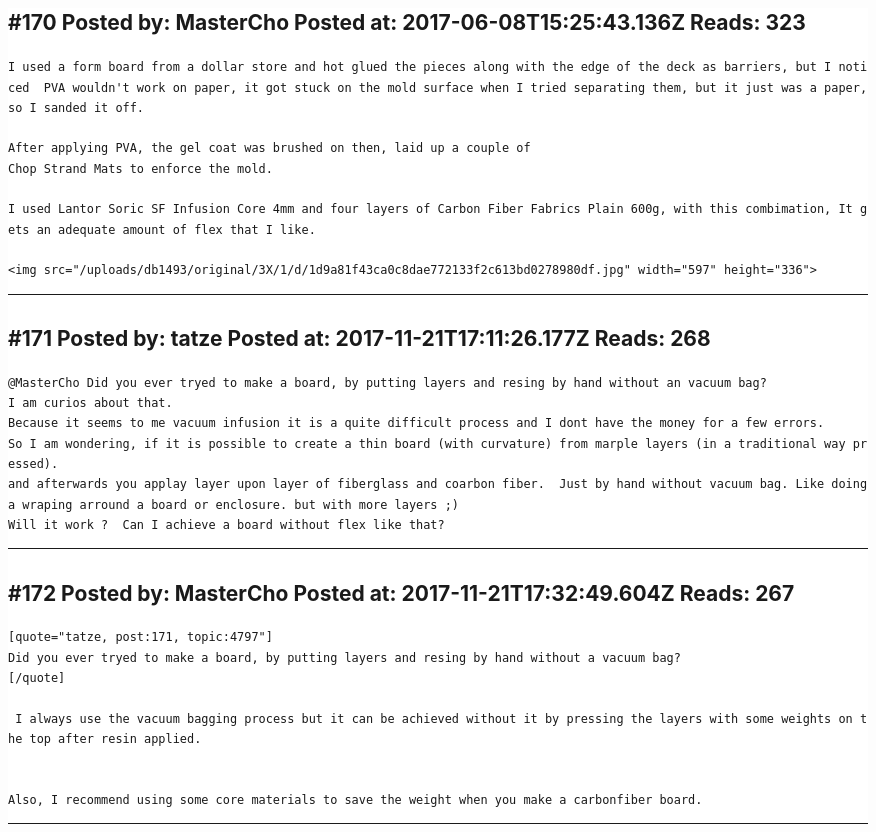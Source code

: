 ## \#170 Posted by: MasterCho Posted at: 2017-06-08T15:25:43.136Z Reads: 323

```
I used a form board from a dollar store and hot glued the pieces along with the edge of the deck as barriers, but I noticed  PVA wouldn't work on paper, it got stuck on the mold surface when I tried separating them, but it just was a paper, so I sanded it off.

After applying PVA, the gel coat was brushed on then, laid up a couple of 
Chop Strand Mats to enforce the mold.

I used Lantor Soric SF Infusion Core 4mm and four layers of Carbon Fiber Fabrics Plain 600g, with this combimation, It gets an adequate amount of flex that I like.

<img src="/uploads/db1493/original/3X/1/d/1d9a81f43ca0c8dae772133f2c613bd0278980df.jpg" width="597" height="336">
```

---
## \#171 Posted by: tatze Posted at: 2017-11-21T17:11:26.177Z Reads: 268

```
@MasterCho Did you ever tryed to make a board, by putting layers and resing by hand without an vacuum bag? 
I am curios about that. 
Because it seems to me vacuum infusion it is a quite difficult process and I dont have the money for a few errors. 
So I am wondering, if it is possible to create a thin board (with curvature) from marple layers (in a traditional way pressed). 
and afterwards you applay layer upon layer of fiberglass and coarbon fiber.  Just by hand without vacuum bag. Like doing a wraping arround a board or enclosure. but with more layers ;) 
Will it work ?  Can I achieve a board without flex like that?
```

---
## \#172 Posted by: MasterCho Posted at: 2017-11-21T17:32:49.604Z Reads: 267

```
[quote="tatze, post:171, topic:4797"]
Did you ever tryed to make a board, by putting layers and resing by hand without a vacuum bag?
[/quote]

 I always use the vacuum bagging process but it can be achieved without it by pressing the layers with some weights on the top after resin applied.


Also, I recommend using some core materials to save the weight when you make a carbonfiber board.
```

---